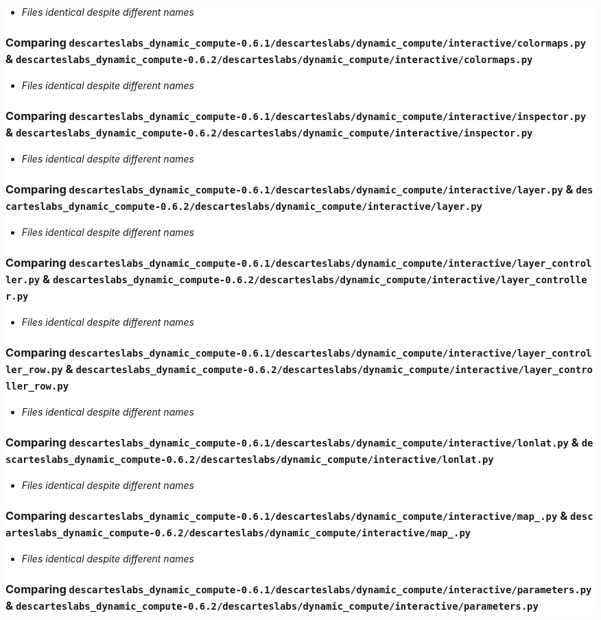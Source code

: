  * *Files identical despite different names*

### Comparing `descarteslabs_dynamic_compute-0.6.1/descarteslabs/dynamic_compute/interactive/colormaps.py` & `descarteslabs_dynamic_compute-0.6.2/descarteslabs/dynamic_compute/interactive/colormaps.py`

 * *Files identical despite different names*

### Comparing `descarteslabs_dynamic_compute-0.6.1/descarteslabs/dynamic_compute/interactive/inspector.py` & `descarteslabs_dynamic_compute-0.6.2/descarteslabs/dynamic_compute/interactive/inspector.py`

 * *Files identical despite different names*

### Comparing `descarteslabs_dynamic_compute-0.6.1/descarteslabs/dynamic_compute/interactive/layer.py` & `descarteslabs_dynamic_compute-0.6.2/descarteslabs/dynamic_compute/interactive/layer.py`

 * *Files identical despite different names*

### Comparing `descarteslabs_dynamic_compute-0.6.1/descarteslabs/dynamic_compute/interactive/layer_controller.py` & `descarteslabs_dynamic_compute-0.6.2/descarteslabs/dynamic_compute/interactive/layer_controller.py`

 * *Files identical despite different names*

### Comparing `descarteslabs_dynamic_compute-0.6.1/descarteslabs/dynamic_compute/interactive/layer_controller_row.py` & `descarteslabs_dynamic_compute-0.6.2/descarteslabs/dynamic_compute/interactive/layer_controller_row.py`

 * *Files identical despite different names*

### Comparing `descarteslabs_dynamic_compute-0.6.1/descarteslabs/dynamic_compute/interactive/lonlat.py` & `descarteslabs_dynamic_compute-0.6.2/descarteslabs/dynamic_compute/interactive/lonlat.py`

 * *Files identical despite different names*

### Comparing `descarteslabs_dynamic_compute-0.6.1/descarteslabs/dynamic_compute/interactive/map_.py` & `descarteslabs_dynamic_compute-0.6.2/descarteslabs/dynamic_compute/interactive/map_.py`

 * *Files identical despite different names*

### Comparing `descarteslabs_dynamic_compute-0.6.1/descarteslabs/dynamic_compute/interactive/parameters.py` & `descarteslabs_dynamic_compute-0.6.2/descarteslabs/dynamic_compute/interactive/parameters.py`
